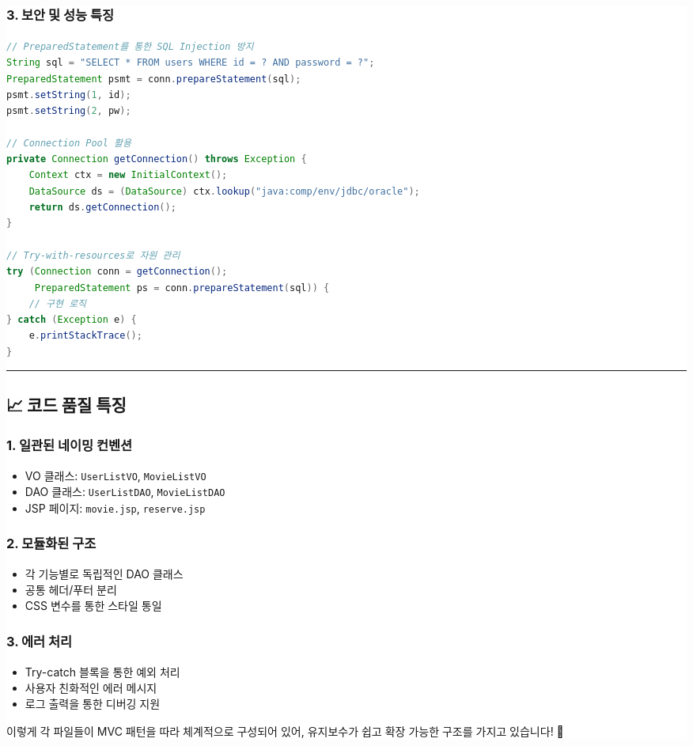 ### **3. 보안 및 성능 특징**

```java
// PreparedStatement를 통한 SQL Injection 방지
String sql = "SELECT * FROM users WHERE id = ? AND password = ?";
PreparedStatement psmt = conn.prepareStatement(sql);
psmt.setString(1, id);
psmt.setString(2, pw);

// Connection Pool 활용
private Connection getConnection() throws Exception {
    Context ctx = new InitialContext();
    DataSource ds = (DataSource) ctx.lookup("java:comp/env/jdbc/oracle");
    return ds.getConnection();
}

// Try-with-resources로 자원 관리
try (Connection conn = getConnection();
     PreparedStatement ps = conn.prepareStatement(sql)) {
    // 구현 로직
} catch (Exception e) {
    e.printStackTrace();
}
```

---

## 📈 코드 품질 특징

### **1. 일관된 네이밍 컨벤션**
- VO 클래스: `UserListVO`, `MovieListVO`
- DAO 클래스: `UserListDAO`, `MovieListDAO`
- JSP 페이지: `movie.jsp`, `reserve.jsp`

### **2. 모듈화된 구조**
- 각 기능별로 독립적인 DAO 클래스
- 공통 헤더/푸터 분리
- CSS 변수를 통한 스타일 통일

### **3. 에러 처리**
- Try-catch 블록을 통한 예외 처리
- 사용자 친화적인 에러 메시지
- 로그 출력을 통한 디버깅 지원

이렇게 각 파일들이 MVC 패턴을 따라 체계적으로 구성되어 있어, 유지보수가 쉽고 확장 가능한 구조를 가지고 있습니다! 🚀
